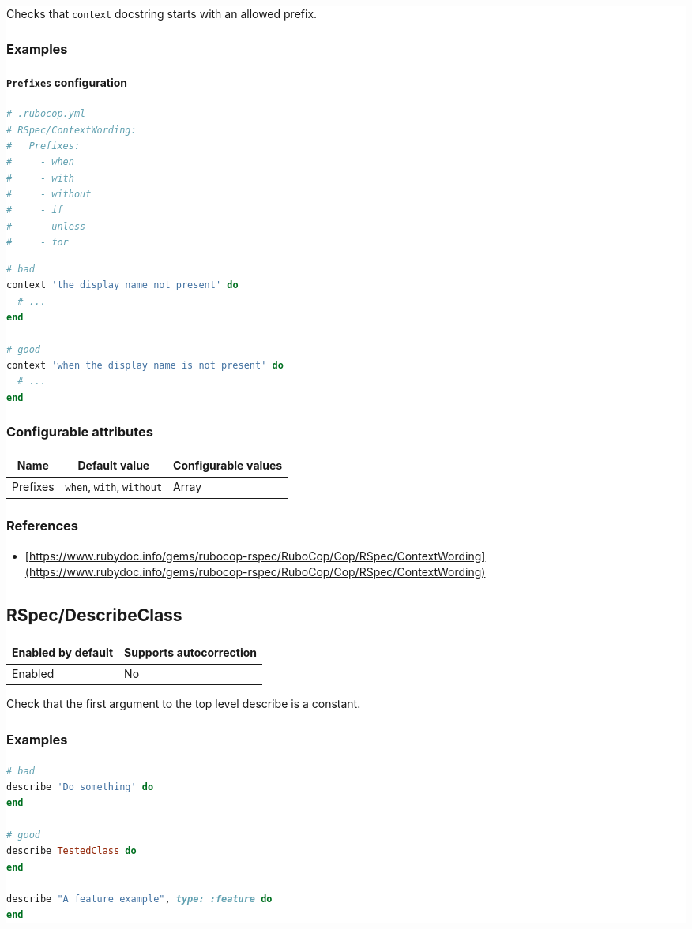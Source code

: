 Checks that `context` docstring starts with an allowed prefix.

### Examples

#### `Prefixes` configuration

```ruby
# .rubocop.yml
# RSpec/ContextWording:
#   Prefixes:
#     - when
#     - with
#     - without
#     - if
#     - unless
#     - for
```
```ruby
# bad
context 'the display name not present' do
  # ...
end

# good
context 'when the display name is not present' do
  # ...
end
```

### Configurable attributes

Name | Default value | Configurable values
--- | --- | ---
Prefixes | `when`, `with`, `without` | Array

### References

* [https://www.rubydoc.info/gems/rubocop-rspec/RuboCop/Cop/RSpec/ContextWording](https://www.rubydoc.info/gems/rubocop-rspec/RuboCop/Cop/RSpec/ContextWording)

## RSpec/DescribeClass

Enabled by default | Supports autocorrection
--- | ---
Enabled | No

Check that the first argument to the top level describe is a constant.

### Examples

```ruby
# bad
describe 'Do something' do
end

# good
describe TestedClass do
end

describe "A feature example", type: :feature do
end
```
